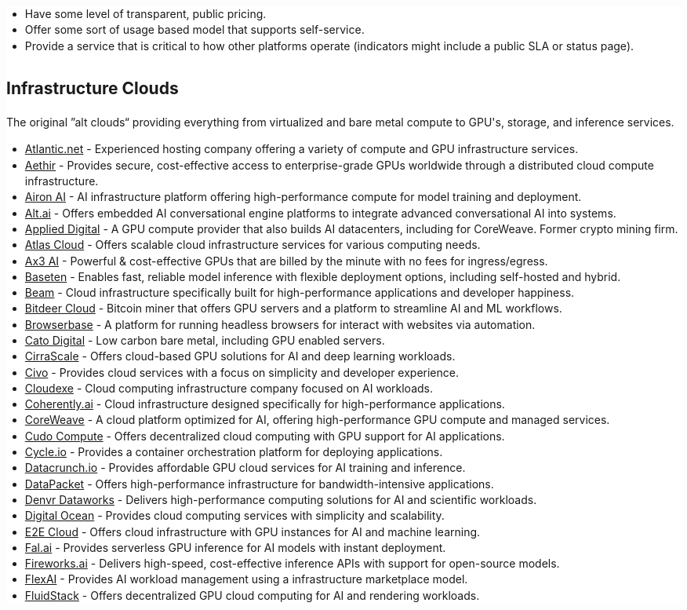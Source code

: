 - Have some level of transparent, public pricing.
- Offer some sort of usage based model that supports self-service.
- Provide a service that is critical to how other platforms operate (indicators might include a public SLA or status page).

## Infrastructure Clouds

The original ”alt clouds“ providing everything from virtualized and bare metal compute to GPU's, storage, and inference services.

- [Atlantic.net](https://www.atlantic.net/) - Experienced hosting company offering a variety of compute and GPU infrastructure services.
- [Aethir](https://aethir.com) - Provides secure, cost-effective access to enterprise-grade GPUs worldwide through a distributed cloud compute infrastructure.
- [Airon AI](https://airon.ai) - AI infrastructure platform offering high-performance compute for model training and deployment.
- [Alt.ai](https://alt.ai) - Offers embedded AI conversational engine platforms to integrate advanced conversational AI into systems.
- [Applied Digital](https://www.applieddigital.com/) - A GPU compute provider that also builds AI datacenters, including for CoreWeave. Former crypto mining firm.
- [Atlas Cloud](https://www.atlascloud.ai/) - Offers scalable cloud infrastructure services for various computing needs.
- [Ax3 AI](https://www.ax3.ai/) - Powerful & cost-effective GPUs that are billed by the minute with no fees for ingress/egress.
- [Baseten](https://www.baseten.co/) - Enables fast, reliable model inference with flexible deployment options, including self-hosted and hybrid.
- [Beam](https://www.beam.cloud) - Cloud infrastructure specifically built for high-performance applications and developer happiness.
- [Bitdeer Cloud](https://www.bitdeer.com/) - Bitcoin miner that offers GPU servers and a platform to streamline AI and ML workflows.
- [Browserbase](https://www.browserbase.com/) - A platform for running headless browsers for interact with websites via automation.
- [Cato Digital](https://cato.digital/) - Low carbon bare metal, including GPU enabled servers.
- [CirraScale](https://www.cirrascale.com/) - Offers cloud-based GPU solutions for AI and deep learning workloads.
- [Civo](https://www.civo.com) - Provides cloud services with a focus on simplicity and developer experience.
- [Cloudexe](https://cloudexe.io) - Cloud computing infrastructure company focused on AI workloads.
- [Coherently.ai](https://www.coherently.ai/) - Cloud infrastructure designed specifically for high-performance applications.
- [CoreWeave](https://www.coreweave.com/) - A cloud platform optimized for AI, offering high-performance GPU compute and managed services.
- [Cudo Compute](https://www.cudocompute.com/) - Offers decentralized cloud computing with GPU support for AI applications.
- [Cycle.io](https://cycle.io/) - Provides a container orchestration platform for deploying applications.
- [Datacrunch.io](https://datacrunch.io/) - Provides affordable GPU cloud services for AI training and inference.
- [DataPacket](https://www.datapacket.com/) - Offers high-performance infrastructure for bandwidth-intensive applications.
- [Denvr Dataworks](https://www.denvrdata.com/) - Delivers high-performance computing solutions for AI and scientific workloads.
- [Digital Ocean](https://www.digitalocean.com/) - Provides cloud computing services with simplicity and scalability.
- [E2E Cloud](https://www.e2enetworks.com/) - Offers cloud infrastructure with GPU instances for AI and machine learning.
- [Fal.ai](https://fal.ai/) - Provides serverless GPU inference for AI models with instant deployment.
- [Fireworks.ai](https://fireworks.ai/) - Delivers high-speed, cost-effective inference APIs with support for open-source models.
- [FlexAI](https://www.flex.ai/) - Provides AI workload management using a infrastructure marketplace model.
- [FluidStack](https://www.fluidstack.io/) - Offers decentralized GPU cloud computing for AI and rendering workloads.